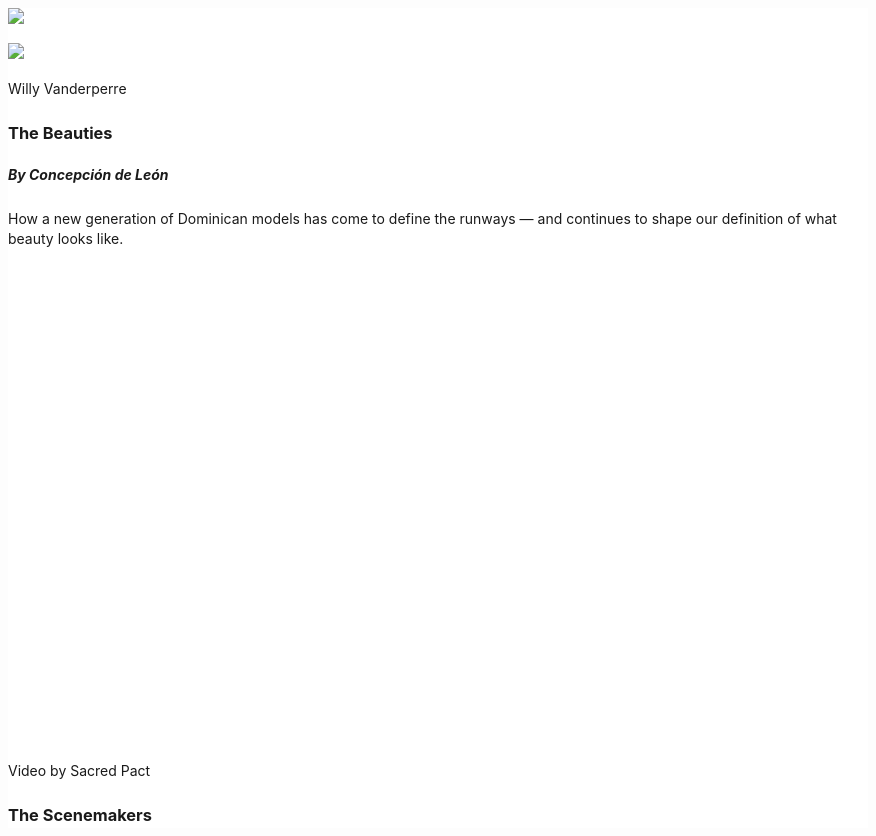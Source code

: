 <div class="g-asset_inner">

![](https://static01.graylady3jvrrxbe.onion/packages/flash/multimedia/ICONS/transparent.png)

![](https://static01.graylady3jvrrxbe.onion/newsgraphics/2020/03/07/tmag-culture-landing/assets/images/models-2000.jpg)

<div class="g-source">

<span class="g-credit">Willy Vanderperre</span>

</div>

</div>

<div class="g-module__text">

### <span>The Beauties</span>

##### By Concepción de León

How a new generation of Dominican models has come to define the runways
— and continues to shape our definition of what beauty looks
like.

</div>

</div>

</div>

<div class="g-module g-col">

[](https://www.nytimes3xbfgragh.onion/interactive/2020/04/13/t-magazine/nyc-downtown-nightlife-party-scene.html)

<div class="g-module__inner">

<div class="g-asset g-video g-asset-width-full" style="">

<div class="g-asset_inner">

<div id="g-video-tmag-scenemakers2-900w" class="g-vhs g-videotape g-cinemagraph" data-type="videotape" data-asset="https://int.graylady3jvrrxbe.onion/data/videotape/finished/2020/03/1585562868/tmag-scenemakers2-900w.mp4" data-sizes="320, 640, 900, 1254, 1600" data-cinemagraph="true" data-vhs-options="" style="padding-bottom: 56.25%">

</div>

<div class="g-source">

<span class="g-credit">Video by Sacred Pact</span>

</div>

</div>

</div>

<div class="g-module__text">

### <span>The Scenemakers</span>
